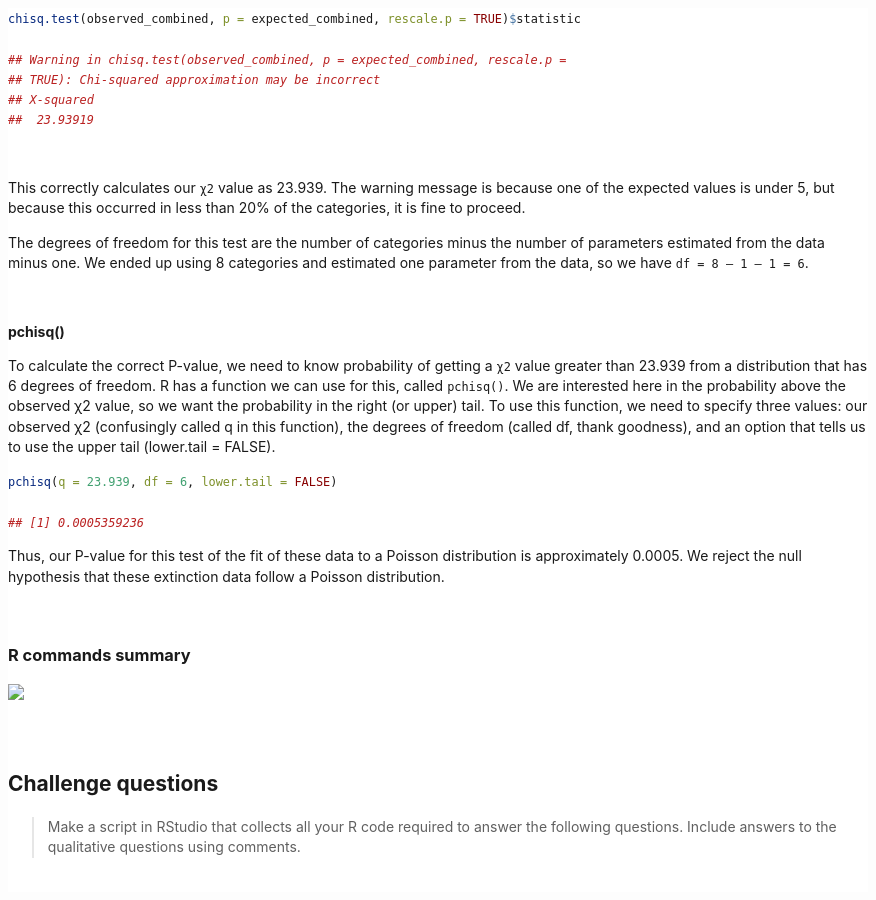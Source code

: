 ```r
chisq.test(observed_combined, p = expected_combined, rescale.p = TRUE)$statistic

## Warning in chisq.test(observed_combined, p = expected_combined, rescale.p =
## TRUE): Chi-squared approximation may be incorrect
## X-squared 
##  23.93919

```

&nbsp;

This correctly calculates our `χ2` value as 23.939. The warning message is because one of the expected values is under 5, but because this occurred in less than 20% of the categories, it is fine to proceed.

The degrees of freedom for this test are the number of categories minus the number of parameters estimated from the data minus one. We ended up using 8 categories and estimated one parameter from the data, so we have `df = 8 – 1 – 1 = 6`.

&nbsp;

**pchisq()**

To calculate the correct P-value, we need to know probability of getting a `χ2` value greater than 23.939 from a distribution that has 6 degrees of freedom. R has a function we can use for this, called `pchisq()`. We are interested here in the probability above the observed χ2 value, so we want the probability in the right (or upper) tail. To use this function, we need to specify three values: our observed χ2 (confusingly called q in this function), the degrees of freedom (called df, thank goodness), and an option that tells us to use the upper tail (lower.tail = FALSE).

```r
pchisq(q = 23.939, df = 6, lower.tail = FALSE)

## [1] 0.0005359236

```

Thus, our P-value for this test of the fit of these data to a Poisson distribution is approximately 0.0005. We reject the null hypothesis that these extinction data follow a Poisson distribution.

&nbsp;

### R commands summary

![](/img/03.2-Frequency-data-summary.png)


&nbsp;

## Challenge questions

> Make a script in RStudio that collects all your R code required to answer the following questions. Include answers to the qualitative questions using comments.

&nbsp;
